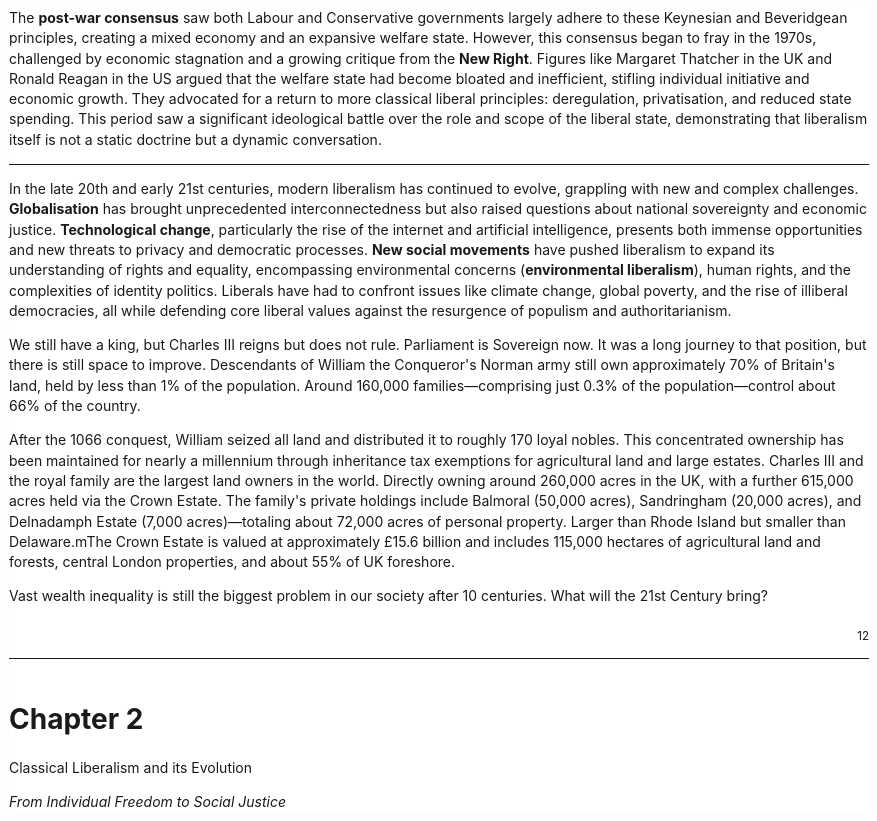 The **post-war consensus** saw both Labour and Conservative governments largely adhere to these Keynesian and Beveridgean principles, creating a mixed economy and an expansive welfare state. However, this consensus began to fray in the 1970s, challenged by economic stagnation and a growing critique from the **New Right**. Figures like Margaret Thatcher in the UK and Ronald Reagan in the US argued that the welfare state had become bloated and inefficient, stifling individual initiative and economic growth. They advocated for a return to more classical liberal principles: deregulation, privatisation, and reduced state spending. This period saw a significant ideological battle over the role and scope of the liberal state, demonstrating that liberalism itself is not a static doctrine but a dynamic conversation.

---

In the late 20th and early 21st centuries, modern liberalism has continued to evolve, grappling with new and complex challenges. **Globalisation** has brought unprecedented interconnectedness but also raised questions about national sovereignty and economic justice. **Technological change**, particularly the rise of the internet and artificial intelligence, presents both immense opportunities and new threats to privacy and democratic processes. **New social movements** have pushed liberalism to expand its understanding of rights and equality, encompassing environmental concerns (**environmental liberalism**), human rights, and the complexities of identity politics. Liberals have had to confront issues like climate change, global poverty, and the rise of illiberal democracies, all while defending core liberal values against the resurgence of populism and authoritarianism.

We still have a king, but Charles III reigns but does not rule. Parliament is Sovereign now. It was a long journey to that position, but there is still space to improve. Descendants of William the Conqueror's Norman army still own approximately 70% of Britain's land, held by less than 1% of the population. Around 160,000 families—comprising just 0.3% of the population—control about 66% of the country.

After the 1066 conquest, William seized all land and distributed it to roughly 170 loyal nobles. This concentrated ownership has been maintained for nearly a millennium through inheritance tax exemptions for agricultural land and large estates. Charles III and the royal family are the largest land owners in the world. Directly owning around 260,000 acres in the UK, with a further 615,000 acres held via the Crown Estate.  The family's private holdings include Balmoral (50,000 acres), Sandringham (20,000 acres), and Delnadamph Estate (7,000 acres)—totaling about 72,000 acres of personal property. Larger than Rhode Island but smaller than Delaware.mThe Crown Estate is valued at approximately £15.6 billion and includes 115,000 hectares of agricultural land and forests, central London properties, and about 55% of UK foreshore.

Vast wealth inequality is still the biggest problem in our society after 10 centuries. What will the 21st Century bring?<div align="right"><sub>12</sub></div>
<div style="page-break-after: always;"></div>

---

# Chapter 2

Classical Liberalism and its Evolution

*From Individual Freedom to Social Justice*

